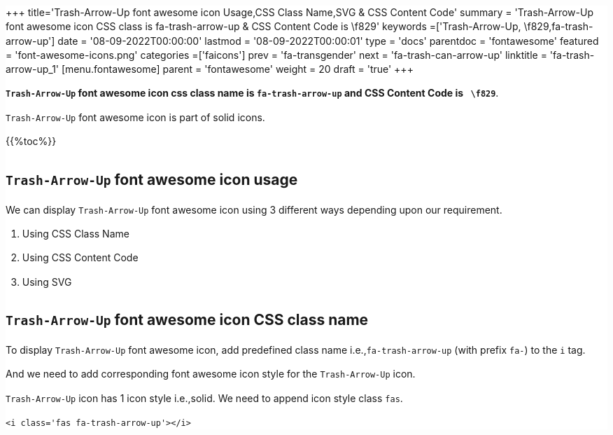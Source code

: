 
+++
title='Trash-Arrow-Up font awesome icon Usage,CSS Class Name,SVG & CSS Content Code'
summary = 'Trash-Arrow-Up font awesome icon CSS class is fa-trash-arrow-up & CSS Content Code is  \f829'
keywords =['Trash-Arrow-Up, \f829,fa-trash-arrow-up']
date = '08-09-2022T00:00:00'
lastmod = '08-09-2022T00:00:01'
type = 'docs'
parentdoc = 'fontawesome'
featured = 'font-awesome-icons.png'
categories =['faicons']
prev = 'fa-transgender'
next = 'fa-trash-can-arrow-up'
linktitle = 'fa-trash-arrow-up_1'
[menu.fontawesome]
parent = 'fontawesome'
weight = 20
draft = 'true'
+++ 

**`Trash-Arrow-Up` font awesome icon css class name is `fa-trash-arrow-up` and CSS Content Code is ` \f829`**.
 

`Trash-Arrow-Up` font awesome icon is part of solid icons. 



{{%toc%}}
## `Trash-Arrow-Up` font awesome icon usage
We can display `Trash-Arrow-Up` font awesome icon using 3 different ways depending upon our requirement.

1. Using CSS Class Name 

2. Using CSS Content Code 

3. Using SVG 



## `Trash-Arrow-Up` font awesome icon CSS class name

To display `Trash-Arrow-Up` font awesome icon, add predefined class name i.e.,`fa-trash-arrow-up` (with prefix `fa-`) to the `i` tag. 

And we need to add corresponding font awesome icon style for the `Trash-Arrow-Up` icon.


`Trash-Arrow-Up` icon has 1 icon style i.e.,solid. 
 We need to append icon style class `fas`.
```
<i class='fas fa-trash-arrow-up'></i>

```
